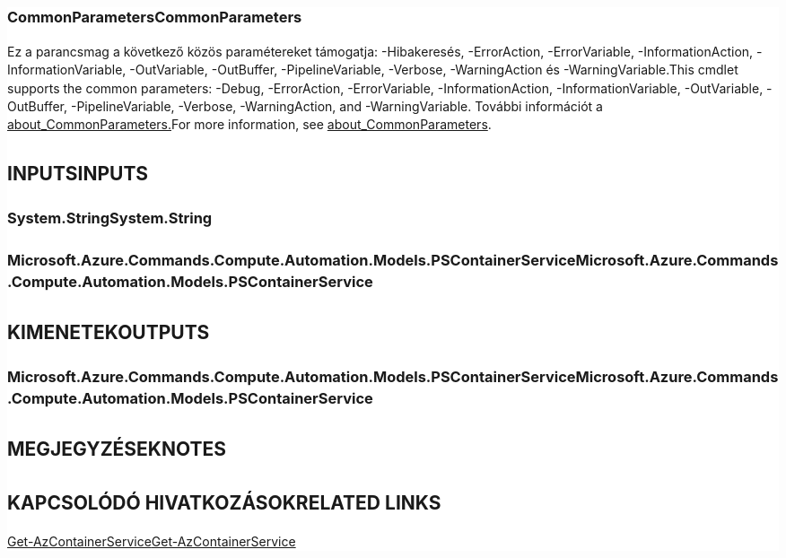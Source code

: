 ### <span data-ttu-id="faa1e-133">CommonParameters</span><span class="sxs-lookup"><span data-stu-id="faa1e-133">CommonParameters</span></span>
<span data-ttu-id="faa1e-134">Ez a parancsmag a következő közös paramétereket támogatja: -Hibakeresés, -ErrorAction, -ErrorVariable, -InformationAction, -InformationVariable, -OutVariable, -OutBuffer, -PipelineVariable, -Verbose, -WarningAction és -WarningVariable.</span><span class="sxs-lookup"><span data-stu-id="faa1e-134">This cmdlet supports the common parameters: -Debug, -ErrorAction, -ErrorVariable, -InformationAction, -InformationVariable, -OutVariable, -OutBuffer, -PipelineVariable, -Verbose, -WarningAction, and -WarningVariable.</span></span> <span data-ttu-id="faa1e-135">További információt a [about_CommonParameters.](http://go.microsoft.com/fwlink/?LinkID=113216)</span><span class="sxs-lookup"><span data-stu-id="faa1e-135">For more information, see [about_CommonParameters](http://go.microsoft.com/fwlink/?LinkID=113216).</span></span>

## <span data-ttu-id="faa1e-136">INPUTS</span><span class="sxs-lookup"><span data-stu-id="faa1e-136">INPUTS</span></span>

### <span data-ttu-id="faa1e-137">System.String</span><span class="sxs-lookup"><span data-stu-id="faa1e-137">System.String</span></span>

### <span data-ttu-id="faa1e-138">Microsoft.Azure.Commands.Compute.Automation.Models.PSContainerService</span><span class="sxs-lookup"><span data-stu-id="faa1e-138">Microsoft.Azure.Commands.Compute.Automation.Models.PSContainerService</span></span>

## <span data-ttu-id="faa1e-139">KIMENETEK</span><span class="sxs-lookup"><span data-stu-id="faa1e-139">OUTPUTS</span></span>

### <span data-ttu-id="faa1e-140">Microsoft.Azure.Commands.Compute.Automation.Models.PSContainerService</span><span class="sxs-lookup"><span data-stu-id="faa1e-140">Microsoft.Azure.Commands.Compute.Automation.Models.PSContainerService</span></span>

## <span data-ttu-id="faa1e-141">MEGJEGYZÉSEK</span><span class="sxs-lookup"><span data-stu-id="faa1e-141">NOTES</span></span>

## <span data-ttu-id="faa1e-142">KAPCSOLÓDÓ HIVATKOZÁSOK</span><span class="sxs-lookup"><span data-stu-id="faa1e-142">RELATED LINKS</span></span>

[<span data-ttu-id="faa1e-143">Get-AzContainerService</span><span class="sxs-lookup"><span data-stu-id="faa1e-143">Get-AzContainerService</span></span>](./Get-AzContainerService.md)
